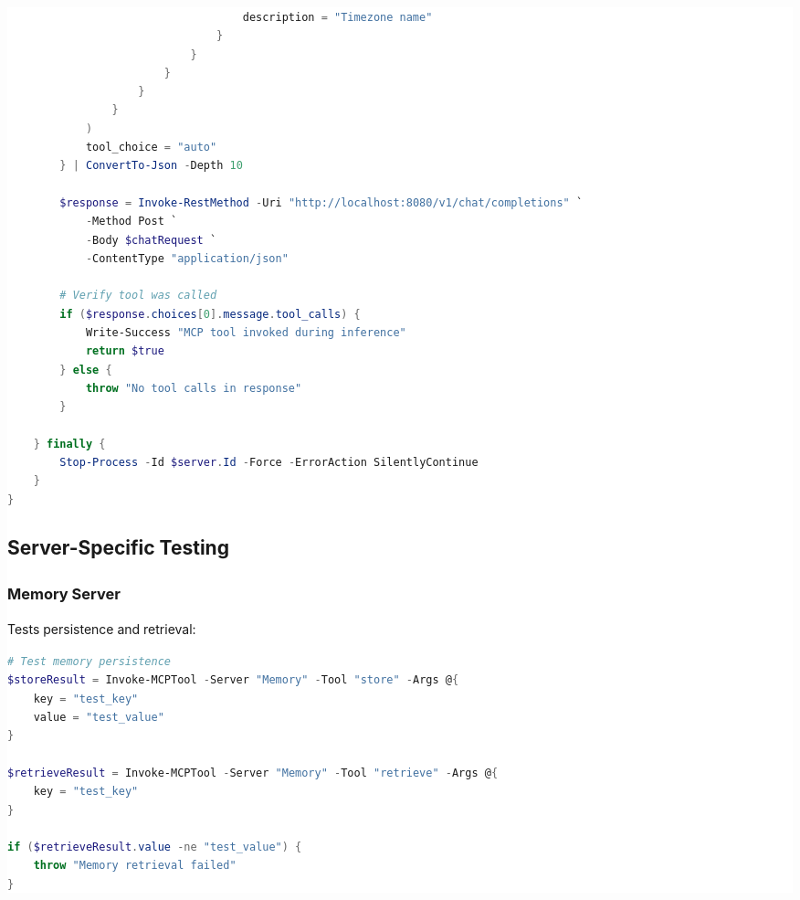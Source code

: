 ```powershell
                                    description = "Timezone name"
                                }
                            }
                        }
                    }
                }
            )
            tool_choice = "auto"
        } | ConvertTo-Json -Depth 10

        $response = Invoke-RestMethod -Uri "http://localhost:8080/v1/chat/completions" `
            -Method Post `
            -Body $chatRequest `
            -ContentType "application/json"

        # Verify tool was called
        if ($response.choices[0].message.tool_calls) {
            Write-Success "MCP tool invoked during inference"
            return $true
        } else {
            throw "No tool calls in response"
        }

    } finally {
        Stop-Process -Id $server.Id -Force -ErrorAction SilentlyContinue
    }
}
```

## Server-Specific Testing

### Memory Server

Tests persistence and retrieval:

```powershell
# Test memory persistence
$storeResult = Invoke-MCPTool -Server "Memory" -Tool "store" -Args @{
    key = "test_key"
    value = "test_value"
}

$retrieveResult = Invoke-MCPTool -Server "Memory" -Tool "retrieve" -Args @{
    key = "test_key"
}

if ($retrieveResult.value -ne "test_value") {
    throw "Memory retrieval failed"
}
```
